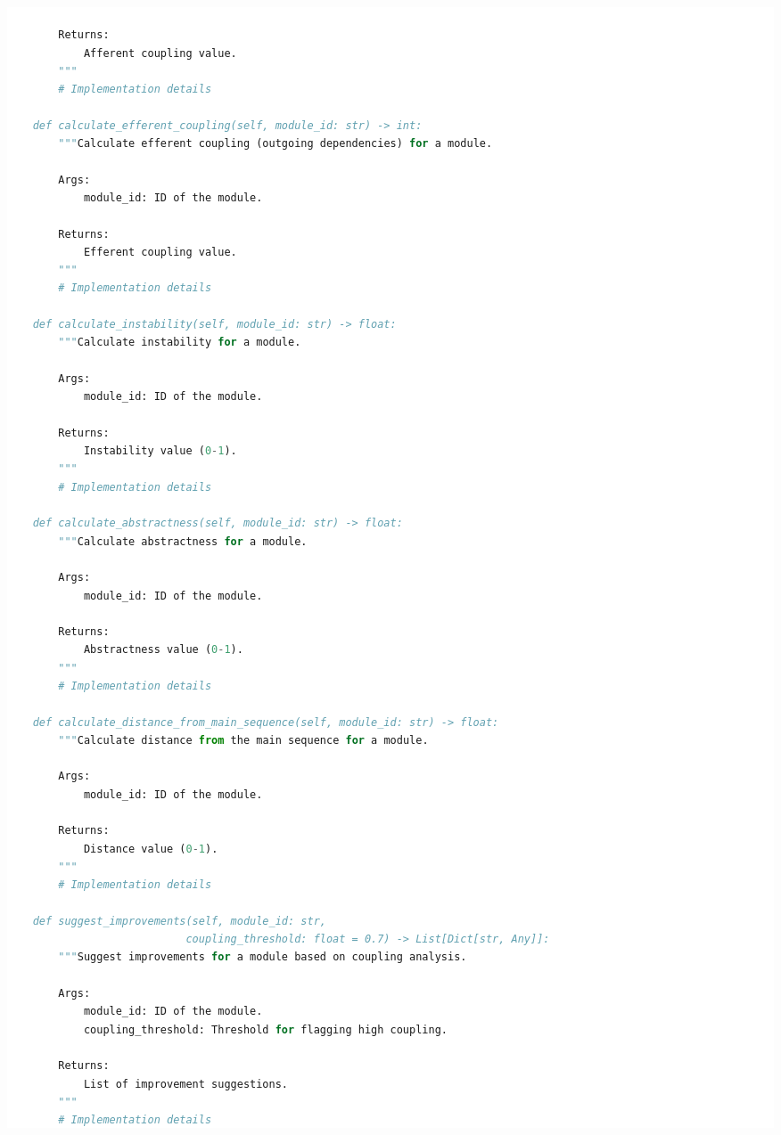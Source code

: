 ```python
            
        Returns:
            Afferent coupling value.
        """
        # Implementation details
    
    def calculate_efferent_coupling(self, module_id: str) -> int:
        """Calculate efferent coupling (outgoing dependencies) for a module.
        
        Args:
            module_id: ID of the module.
            
        Returns:
            Efferent coupling value.
        """
        # Implementation details
    
    def calculate_instability(self, module_id: str) -> float:
        """Calculate instability for a module.
        
        Args:
            module_id: ID of the module.
            
        Returns:
            Instability value (0-1).
        """
        # Implementation details
    
    def calculate_abstractness(self, module_id: str) -> float:
        """Calculate abstractness for a module.
        
        Args:
            module_id: ID of the module.
            
        Returns:
            Abstractness value (0-1).
        """
        # Implementation details
    
    def calculate_distance_from_main_sequence(self, module_id: str) -> float:
        """Calculate distance from the main sequence for a module.
        
        Args:
            module_id: ID of the module.
            
        Returns:
            Distance value (0-1).
        """
        # Implementation details
    
    def suggest_improvements(self, module_id: str,
                            coupling_threshold: float = 0.7) -> List[Dict[str, Any]]:
        """Suggest improvements for a module based on coupling analysis.
        
        Args:
            module_id: ID of the module.
            coupling_threshold: Threshold for flagging high coupling.
            
        Returns:
            List of improvement suggestions.
        """
        # Implementation details
```